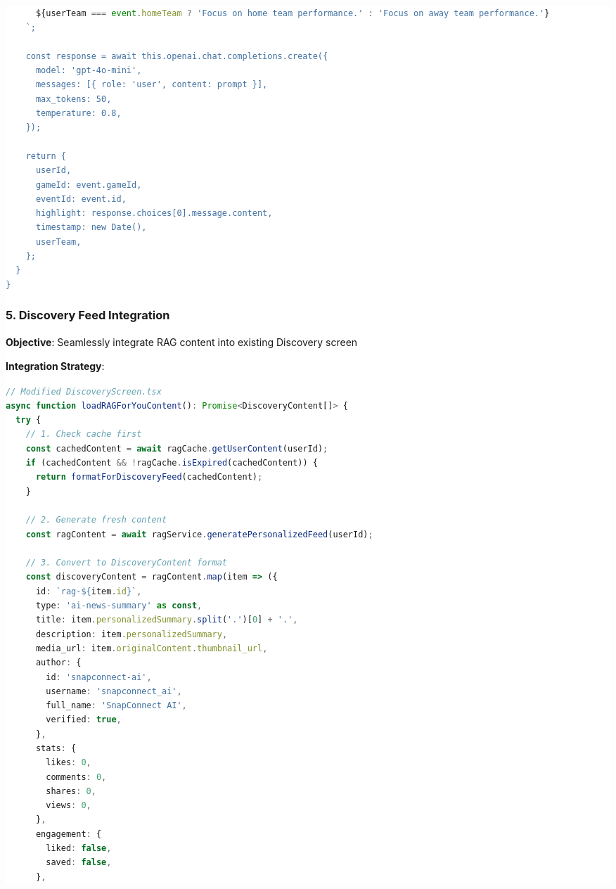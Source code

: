 ```typescript
      ${userTeam === event.homeTeam ? 'Focus on home team performance.' : 'Focus on away team performance.'}
    `;
    
    const response = await this.openai.chat.completions.create({
      model: 'gpt-4o-mini',
      messages: [{ role: 'user', content: prompt }],
      max_tokens: 50,
      temperature: 0.8,
    });
    
    return {
      userId,
      gameId: event.gameId,
      eventId: event.id,
      highlight: response.choices[0].message.content,
      timestamp: new Date(),
      userTeam,
    };
  }
}
```

### **5. Discovery Feed Integration**

**Objective**: Seamlessly integrate RAG content into existing Discovery screen

**Integration Strategy**:
```typescript
// Modified DiscoveryScreen.tsx
async function loadRAGForYouContent(): Promise<DiscoveryContent[]> {
  try {
    // 1. Check cache first
    const cachedContent = await ragCache.getUserContent(userId);
    if (cachedContent && !ragCache.isExpired(cachedContent)) {
      return formatForDiscoveryFeed(cachedContent);
    }
    
    // 2. Generate fresh content
    const ragContent = await ragService.generatePersonalizedFeed(userId);
    
    // 3. Convert to DiscoveryContent format
    const discoveryContent = ragContent.map(item => ({
      id: `rag-${item.id}`,
      type: 'ai-news-summary' as const,
      title: item.personalizedSummary.split('.')[0] + '.',
      description: item.personalizedSummary,
      media_url: item.originalContent.thumbnail_url,
      author: {
        id: 'snapconnect-ai',
        username: 'snapconnect_ai',
        full_name: 'SnapConnect AI',
        verified: true,
      },
      stats: {
        likes: 0,
        comments: 0,
        shares: 0,
        views: 0,
      },
      engagement: {
        liked: false,
        saved: false,
      },
```